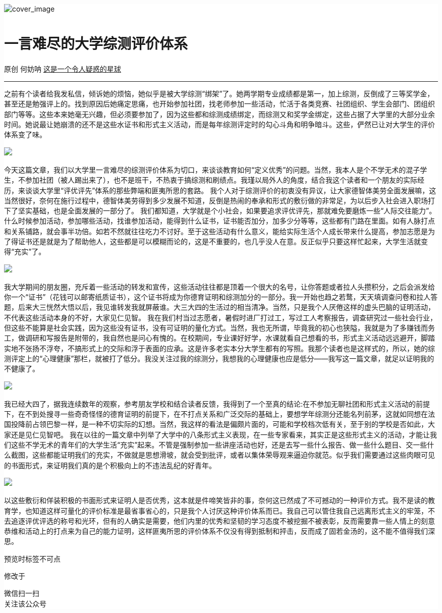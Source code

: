 ![cover_image](https://mmbiz.qpic.cn/mmbiz_jpg/UF0iaTnc0u74RoPholqjIcO9Vr9RKNQ2gGdeAvnFzvhl6mtc4zictyJwrhEslMOxm9oKu9x89CF6GwAOkgDdjkhQ/0?wx_fmt=jpeg)

#  一言难尽的大学综测评价体系

原创  何妨呐  [ 这是一个令人疑惑的星球 ](javascript:void\(0\);)

__ _ _ _ _

之前有个读者给我发私信，倾诉她的烦恼，她似乎是被大学综测“绑架”了。她两学期专业成绩都是第一，加上综测，反倒成了三等奖学金，甚至还是勉强评上的。找到原因后她痛定思痛，也开始参加社团，找老师参加一些活动，忙活于各类竞赛、社团组织、学生会部门、团组织部门等等。这些本来她毫无兴趣，但必须要参加了，因为这些都和综测成绩绑定，而综测又和奖学金绑定，这些占据了大学里的大部分业余时间。她说最让她崩溃的还不是这些水证书和形式主义活动，而是每年综测评定时的勾心斗角和明争暗斗。这些，俨然已让对大学生的评价体系变了味。  

![](https://mmbiz.qpic.cn/mmbiz_jpg/UF0iaTnc0u74RoPholqjIcO9Vr9RKNQ2g8rOnvLibDk2f4odCcRv1T3mbr7tVpBEKDaicXTP1hd8X5eybGCtFiazcA/640?wx_fmt=jpeg&from=appmsg)

今天这篇文章，我们以大学里一言难尽的综测评价体系为切口，来谈谈教育如何“定义优秀”的问题。当然，我本人是个不学无术的混子学生，不参加社团（被人踢出来了），也不是班干，不热衷于搞综测和刷绩点。我瑾以局外人的角度，结合我这个读者和一个朋友的实际经历，来谈谈大学里“评优评先”体系的那些弊端和匪夷所思的套路。
我个人对于综测评价的初衷没有异议，让大家德智体美劳全面发展嘛，这当然很好，奈何在施行过程中，德智体美劳得到多少发展不知道，反倒是热闹的奉承和形式的敷衍做的非常足，为以后步入社会进入职场打下了坚实基础，也是全面发展的一部分了。
我们都知道，大学就是个小社会，如果要追求评优评先，那就难免要磨炼一些“人际交往能力”。什么时候参加活动，参加哪些活动，找谁参加活动，能得到什么证书，证书能否加分，加多少分等等，这些都有门路在里面。如有人脉打点和关系铺路，就会事半功倍。如若不然就往往吃力不讨好。至于这些活动有什么意义，能给实际生活个人成长带来什么提高，参加志愿是为了得证书还是就是为了帮助他人，这些都是可以模糊而论的，这是不重要的，也几乎没人在意。反正似乎只要这样忙起来，大学生活就变得“充实”了。

![](https://mmbiz.qpic.cn/mmbiz_jpg/UF0iaTnc0u74RoPholqjIcO9Vr9RKNQ2gXDNvicrxSaiafuOtf650ibpqdINDDm6BPAfOg4fBZsQobwliaib3k5ufIMQ/640?wx_fmt=jpeg)

我大学期间的朋友圈，充斥着一些活动的转发和宣传，这些活动往往都是顶着一个很大的名号，让你答题或者拉人头攒积分，之后会派发给你一个“证书”（花钱可以邮寄纸质证书），这个证书将成为你德育证明和综测加分的一部分。我一开始也趋之若鹜，天天填调查问卷和拉人答题，后来大三恍然大悟以后，我见谁转发我就屏蔽谁。大三大四的生活过的相当清净。当然，只是我个人厌倦这样的虚头巴脑的证明活动，不代表这些活动本身的不好，大家见仁见智。
我在我们村当过志愿者，暑假时进厂打过工，写过工人考察报告，调查研究过一些社会行业，但这些不能算是社会实践，因为这些没有证书，没有可证明的量化方式。当然，我也无所谓，毕竟我的初心也狭隘，我就是为了多赚钱而务工，做调研和写报告是附带的，我自然也是问心有愧的。在校期间，专业课好好学，水课就看自己想看的书，形式主义活动远远避开，脚踏实地不张扬不浮夸，不搞形式上的交际和浮于表面的应承。这是许多老实本分大学生都有的写照。我那个读者也是这样式的，所以，她的综测评定上的“心理健康”那栏，就被打了低分。我没关注过我的综测分，我想我的心理健康也应是低分——我写这一篇文章，就足以证明我的不健康了。

![](https://mmbiz.qpic.cn/mmbiz_jpg/UF0iaTnc0u74RoPholqjIcO9Vr9RKNQ2gNJ9NOswJxzdPOELghXFEiby59Pjh3hAVVQPFdsF03uyGdeia4vN79Vhg/640?wx_fmt=jpeg&from=appmsg)

我已经大四了，据我连续数年的观察，参考朋友学校和结合读者反馈，我得到了一个至真的结论:在不参加无聊社团和形式主义活动的前提下，在不到处搜寻一些奇奇怪怪的德育证明的前提下，在不打点关系和广泛交际的基础上，要想学年综测分还能名列前茅，这就如同想在法国投降前占领巴黎一样，是一种不切实际的幻想。当然，我这样的看法是偏颇片面的，可能和学校档次低有关，至于别的学校是否如此，大家还是见仁见智吧。
我在以往的一篇文章中列举了大学中的八条形式主义表现，在一些专家看来，其实正是这些形式主义的活动，才能让我们这些不学无术的青年们的大学生活“充实”起来。不管是强制参加一些讲座活动也好，还是去写一些什么报告、做一些什么题目、交一些什么截图，这些都能证明我们的充实，不做就是思想滑坡，就会受到批评，或者以集体荣辱观来逼迫你就范。似乎我们需要通过这些肉眼可见的书面形式，来证明我们真的是个积极向上的不违法乱纪的好青年。

![](https://mmbiz.qpic.cn/mmbiz_jpg/UF0iaTnc0u74RoPholqjIcO9Vr9RKNQ2gVibiadAVMkr7n5grB8mDBviaiaicXdwkWgKWB6EhWDibD7utTT2HwXQs3wLg/640?wx_fmt=jpeg&from=appmsg)

以这些敷衍和佯装积极的书面形式来证明人是否优秀，这本就是件啼笑皆非的事，奈何这已然成了不可撼动的一种评价方式。我不是读的教育学，也知道这样可量化的评价标准是最省事省心的，只是我个人讨厌这种评价体系而已。我自己可以管住我自己远离形式主义的牢笼，不去追逐评优评选的称号和光环，但有的人确实是需要，他们内里的优秀和坚韧的学习态度不被挖掘不被表彰，反而需要靠一些人情上的刻意恭维和活动上的打点来为自己的能力证明，这样匪夷所思的评价体系不仅没有得到抵制和抨击，反而成了固若金汤的，这不能不值得我们深思。

  

预览时标签不可点

修改于

微信扫一扫  
关注该公众号

